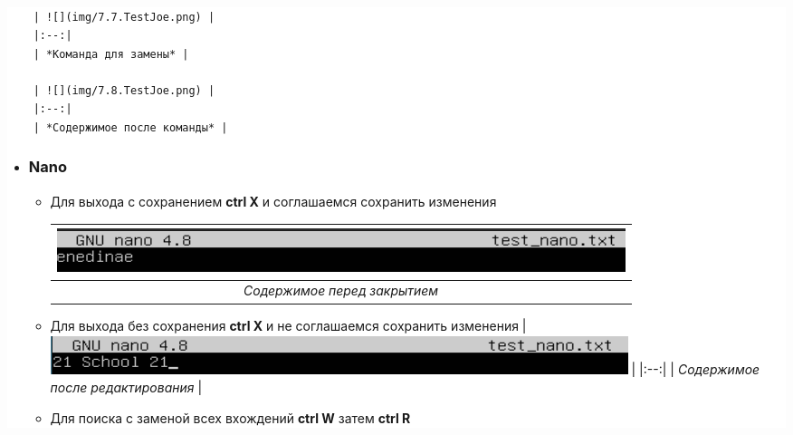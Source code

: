         | ![](img/7.7.TestJoe.png) |
        |:--:|
        | *Команда для замены* |

        | ![](img/7.8.TestJoe.png) |
        |:--:|
        | *Содержимое после команды* |

+ ### Nano
    + Для выхода с сохранением **ctrl X** и соглашаемся сохранить изменения

        | ![](img/7.9.TestNano.png) |
        |:--:|
        | *Содержимое перед закрытием* |
    + Для выхода без сохранения **ctrl X** и не соглашаемся сохранить изменения
        | ![](img/7.10TestNano.png) |
        |:--:|
        | *Содержимое после редактирования* |
    + Для поиска с заменой всех вхождений **ctrl W** затем **ctrl R**